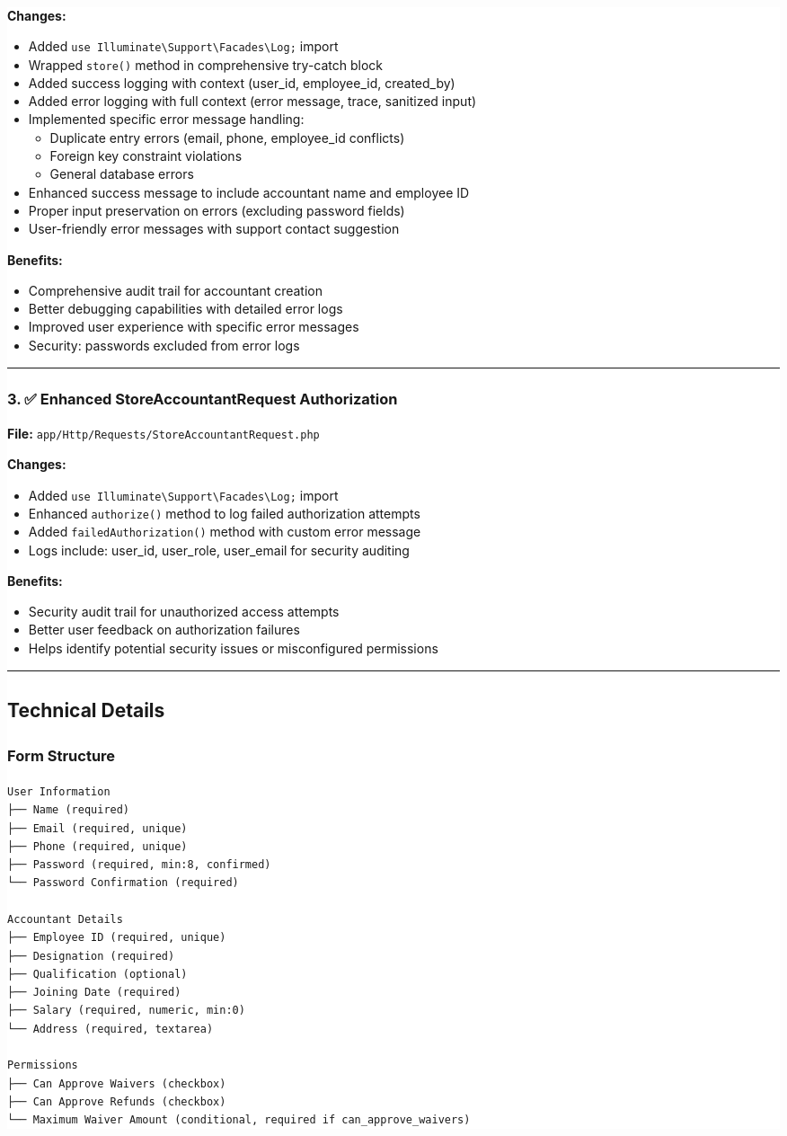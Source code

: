 **Changes:**
- Added `use Illuminate\Support\Facades\Log;` import
- Wrapped `store()` method in comprehensive try-catch block
- Added success logging with context (user_id, employee_id, created_by)
- Added error logging with full context (error message, trace, sanitized input)
- Implemented specific error message handling:
  - Duplicate entry errors (email, phone, employee_id conflicts)
  - Foreign key constraint violations
  - General database errors
- Enhanced success message to include accountant name and employee ID
- Proper input preservation on errors (excluding password fields)
- User-friendly error messages with support contact suggestion

**Benefits:**
- Comprehensive audit trail for accountant creation
- Better debugging capabilities with detailed error logs
- Improved user experience with specific error messages
- Security: passwords excluded from error logs

---

### 3. ✅ Enhanced StoreAccountantRequest Authorization
**File:** `app/Http/Requests/StoreAccountantRequest.php`

**Changes:**
- Added `use Illuminate\Support\Facades\Log;` import
- Enhanced `authorize()` method to log failed authorization attempts
- Added `failedAuthorization()` method with custom error message
- Logs include: user_id, user_role, user_email for security auditing

**Benefits:**
- Security audit trail for unauthorized access attempts
- Better user feedback on authorization failures
- Helps identify potential security issues or misconfigured permissions

---

## Technical Details

### Form Structure
```
User Information
├── Name (required)
├── Email (required, unique)
├── Phone (required, unique)
├── Password (required, min:8, confirmed)
└── Password Confirmation (required)

Accountant Details
├── Employee ID (required, unique)
├── Designation (required)
├── Qualification (optional)
├── Joining Date (required)
├── Salary (required, numeric, min:0)
└── Address (required, textarea)

Permissions
├── Can Approve Waivers (checkbox)
├── Can Approve Refunds (checkbox)
└── Maximum Waiver Amount (conditional, required if can_approve_waivers)
```
